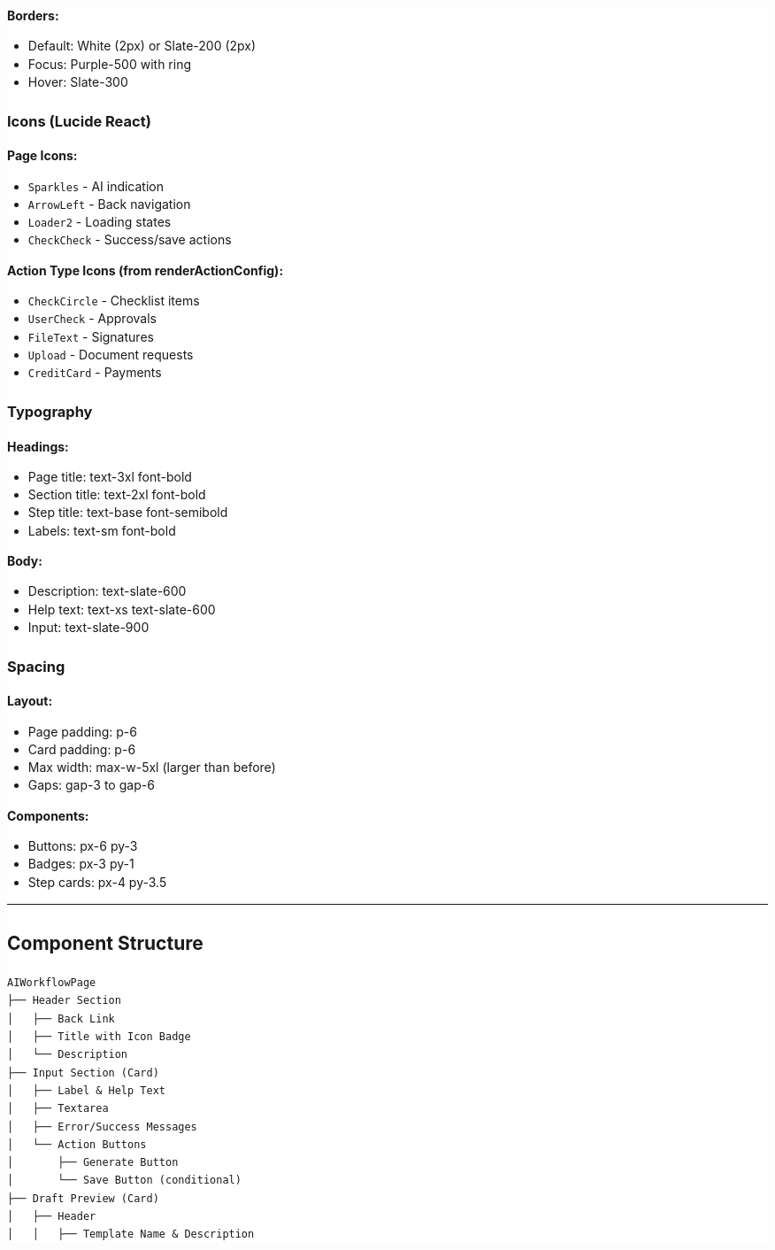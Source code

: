 **Borders:**
- Default: White (2px) or Slate-200 (2px)
- Focus: Purple-500 with ring
- Hover: Slate-300

### Icons (Lucide React)

**Page Icons:**
- `Sparkles` - AI indication
- `ArrowLeft` - Back navigation
- `Loader2` - Loading states
- `CheckCheck` - Success/save actions

**Action Type Icons (from renderActionConfig):**
- `CheckCircle` - Checklist items
- `UserCheck` - Approvals
- `FileText` - Signatures
- `Upload` - Document requests
- `CreditCard` - Payments

### Typography

**Headings:**
- Page title: text-3xl font-bold
- Section title: text-2xl font-bold
- Step title: text-base font-semibold
- Labels: text-sm font-bold

**Body:**
- Description: text-slate-600
- Help text: text-xs text-slate-600
- Input: text-slate-900

### Spacing

**Layout:**
- Page padding: p-6
- Card padding: p-6
- Max width: max-w-5xl (larger than before)
- Gaps: gap-3 to gap-6

**Components:**
- Buttons: px-6 py-3
- Badges: px-3 py-1
- Step cards: px-4 py-3.5

---

## Component Structure

```tsx
AIWorkflowPage
├── Header Section
│   ├── Back Link
│   ├── Title with Icon Badge
│   └── Description
├── Input Section (Card)
│   ├── Label & Help Text
│   ├── Textarea
│   ├── Error/Success Messages
│   └── Action Buttons
│       ├── Generate Button
│       └── Save Button (conditional)
├── Draft Preview (Card)
│   ├── Header
│   │   ├── Template Name & Description
```